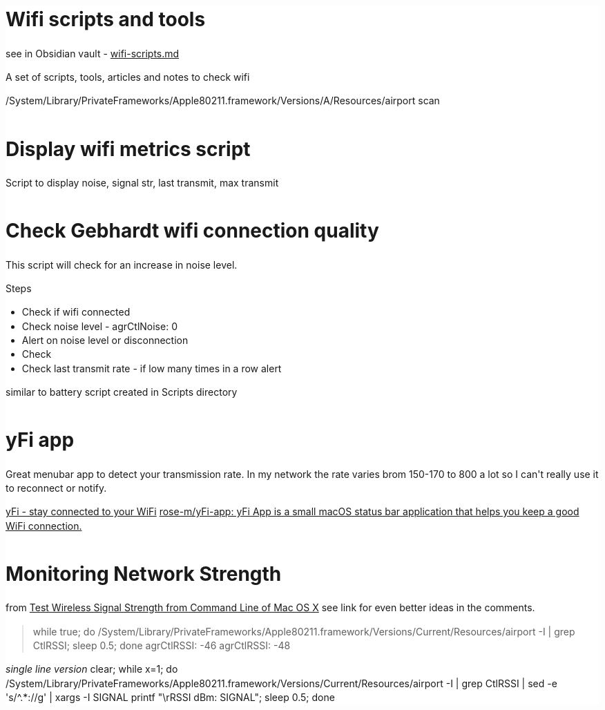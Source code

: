 # Wifi scripts and tools

see in Obsidian vault - [wifi-scripts.md](hook://file/ZY0507MAP?p=YmluL3NjcmlwdHM=&n=wifi%2Dscripts%2Emd)

A set of scripts, tools, articles and notes to check wifi

/System/Library/PrivateFrameworks/Apple80211.framework/Versions/A/Resources/airport scan

# Display wifi metrics script

Script to display noise, signal str, last transmit, max transmit

# Check Gebhardt wifi connection quality

This script will check for an increase in noise level.

Steps

- Check if wifi connected
- Check noise level - agrCtlNoise: 0
- Alert on noise level or disconnection
- Check 
- Check last transmit rate - if low many times in a row alert

similar to battery script created in Scripts directory

# yFi app

Great menubar app to detect your transmission rate. 
In my network the rate varies brom 150-170 to 800 a lot so I can't really use it to reconnect or notify.

[yFi - stay connected to your WiFi](https://yfi.coderose.io/)
[rose-m/yFi-app: yFi App is a small macOS status bar application that helps you keep a good WiFi connection.](https://github.com/rose-m/yFi-app)

# Monitoring Network Strength

from [Test Wireless Signal Strength from Command Line of Mac OS X](https://osxdaily.com/2010/07/07/test-wireless-signal-strength-from-the-command-line/)
see link for even better ideas in the comments.

> while true; do /System/Library/PrivateFrameworks/Apple80211.framework/Versions/Current/Resources/airport -I | grep CtlRSSI; sleep 0.5; done
agrCtlRSSI: -46
agrCtlRSSI: -48

*single line version*
clear; while x=1; do /System/Library/PrivateFrameworks/Apple80211.framework/Versions/Current/Resources/airport -I | grep CtlRSSI | sed -e 's/^.*://g' | xargs -I SIGNAL printf "\rRSSI dBm: SIGNAL"; sleep 0.5; done
